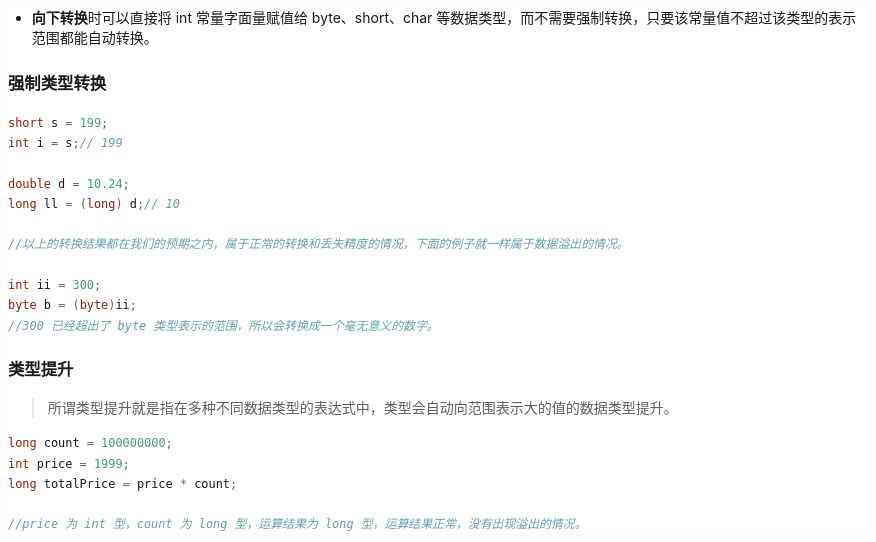 - **向下转换**时可以直接将 int 常量字面量赋值给 byte、short、char 等数据类型，而不需要强制转换，只要该常量值不超过该类型的表示范围都能自动转换。

### 强制类型转换

```java
short s = 199;
int i = s;// 199

double d = 10.24;
long ll = (long) d;// 10

//以上的转换结果都在我们的预期之内，属于正常的转换和丢失精度的情况，下面的例子就一样属于数据溢出的情况。

int ii = 300;
byte b = (byte)ii;
//300 已经超出了 byte 类型表示的范围，所以会转换成一个毫无意义的数字。
```

### 类型提升

> 所谓类型提升就是指在多种不同数据类型的表达式中，类型会自动向范围表示大的值的数据类型提升。

```java
long count = 100000000;
int price = 1999;
long totalPrice = price * count;

//price 为 int 型，count 为 long 型，运算结果为 long 型，运算结果正常，没有出现溢出的情况。
```

